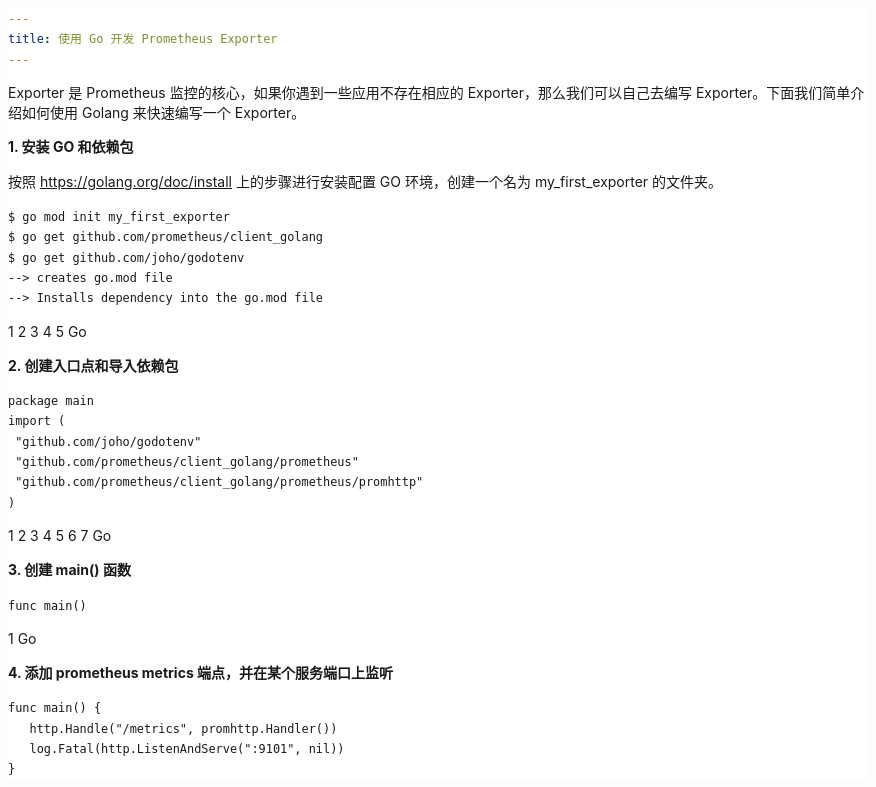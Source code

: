 ```yaml
---
title: 使用 Go 开发 Prometheus Exporter
---
```


Exporter 是 Prometheus 监控的核心，如果你遇到一些应用不存在相应的 Exporter，那么我们可以自己去编写 Exporter。下面我们简单介绍如何使用 Golang 来快速编写一个 Exporter。

**1. 安装 GO 和依赖包**

按照 <https://golang.org/doc/install> 上的步骤进行安装配置 GO 环境，创建一个名为 my_first_exporter 的文件夹。

    $ go mod init my_first_exporter
    $ go get github.com/prometheus/client_golang
    $ go get github.com/joho/godotenv
    --> creates go.mod file
    --> Installs dependency into the go.mod file

1
2
3
4
5
Go

**2. 创建入口点和导入依赖包**

    package main
    import (
     "github.com/joho/godotenv"
     "github.com/prometheus/client_golang/prometheus"
     "github.com/prometheus/client_golang/prometheus/promhttp"
    )

1
2
3
4
5
6
7
Go

**3. 创建 main() 函数**

    func main()

1
Go

**4. 添加 prometheus metrics 端点，并在某个服务端口上监听**

    func main() {
       http.Handle("/metrics", promhttp.Handler())
       log.Fatal(http.ListenAndServe(":9101", nil))
    }
